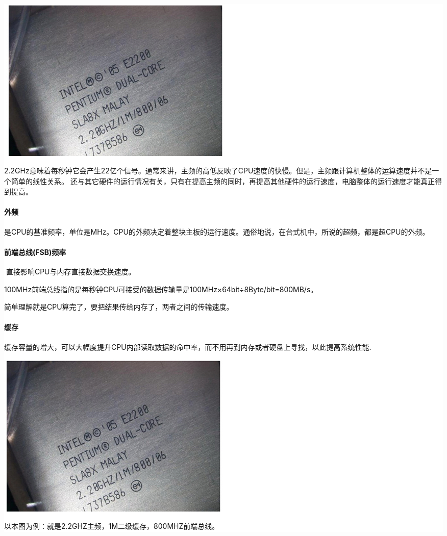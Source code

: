 ​	![CPU](..\img\CPU.png)

​	2.2GHz意味着每秒钟它会产生22亿个信号。通常来讲，主频的高低反映了CPU速度的快慢。但是，主频跟计算机整体的运算速度并不是一个简单的线性关系。 还与其它硬件的运行情况有关，只有在提高主频的同时，再提高其他硬件的运行速度，电脑整体的运行速度才能真正得到提高。 

#### 外频 

​	是CPU的基准频率，单位是MHz。CPU的外频决定着整块主板的运行速度。通俗地说，在台式机中，所说的超频，都是超CPU的外频。

#### 前端总线(FSB)频率

​	直接影响CPU与内存直接数据交换速度。

​	100MHz前端总线指的是每秒钟CPU可接受的数据传输量是100MHz×64bit÷8Byte/bit=800MB/s。

简单理解就是CPU算完了，要把结果传给内存了，两者之间的传输速度。

#### 缓存

​	缓存容量的增大，可以大幅度提升CPU内部读取数据的命中率，而不用再到内存或者硬盘上寻找，以此提高系统性能.

![CPU](..\img\CPU.png)

以本图为例：就是2.2GHZ主频，1M二级缓存，800MHZ前端总线。
